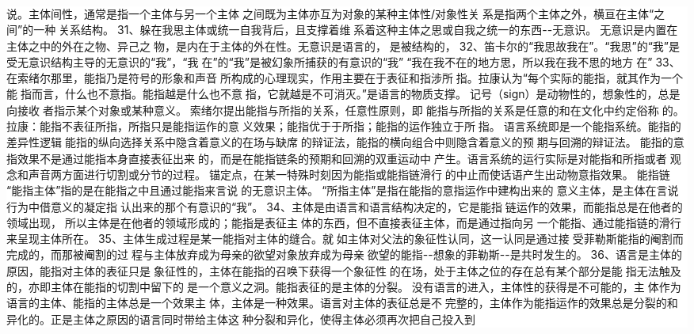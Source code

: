 说。主体间性，通常是指一个主体与另一个主体
之间既为主体亦互为对象的某种主体性/对象性关
系是指两个主体之外，横亘在主体“之间”的一种
关系结构。
31、躲在我思主体或统一自我背后，且支撑着维
系着这种主体之思或自我之统一的东西--无意识。
无意识是内置在主体之中的外在之物、异己之
物，是内在于主体的外在性。无意识是语言的，
是被结构的，
32、笛卡尔的“我思故我在”。“我思”的“我”是
受无意识结构主导的无意识的“我”，“我
在”的“我”是被幻象所捕获的有意识的“我”
“我在我不在的地方思，所以我在我不思的地方
在”
33、在索绪尔那里，能指乃是符号的形象和声音
所构成的心理现实，作用主要在于表征和指涉所
指。拉康认为“每个实际的能指，就其作为一个能
指而言，什么也不意指。能指越是什么也不意
指，它就越是不可消灭。”是语言的物质支撑。
记号（sign）是动物性的，想象性的，总是向接收
者指示某个对象或某种意义。
索绪尔提出能指与所指的关系，任意性原则，即
能指与所指的关系是任意的和在文化中约定俗称
的。
拉康：能指不表征所指，所指只是能指运作的意
义效果；能指优于于所指；能指的运作独立于所
指。
语言系统即是一个能指系统。能指的差异性逻辑
能指的纵向选择关系中隐含着意义的在场与缺席
的辩证法，能指的横向组合中则隐含着意义的预
期与回溯的辩证法。
能指的意指效果不是通过能指本身直接表征出来
的，而是在能指链条的预期和回溯的双重运动中
产生。语言系统的运行实际是对能指和所指或者
观念和声音两方面进行切割或分节的过程。
锚定点，在某一特殊时刻因为能指或能指链滑行
的中止而使话语产生出动物意指效果。
能指链
“能指主体”指的是在能指之中且通过能指来言说
的无意识主体。
“所指主体”是指在能指的意指运作中建构出来的
意义主体，是主体在言说行为中借意义的凝定指
认出来的那个有意识的“我”。
34、主体是由语言和语言结构决定的，它是能指
链运作的效果，而能指总是在他者的领域出现，
所以主体是在他者的领域形成的；能指是表征主
体的东西，但不直接表征主体，而是通过指向另
一个能指、通过能指链的滑行来呈现主体所在。
35、主体生成过程是某一能指对主体的缝合。就
如主体对父法的象征性认同，这一认同是通过接
受菲勒斯能指的阉割而完成的，而那被阉割的过
程与主体放弃成为母亲的欲望对象放弃成为母亲
欲望的能指--想象的菲勒斯--是共时发生的。
36、语言是主体的原因，能指对主体的表征只是
象征性的，主体在能指的召唤下获得一个象征性
的在场，处于主体之位的存在总有某个部分是能
指无法触及的，亦即主体在能指的切割中留下的
是一个意义之洞。能指表征的是主体的分裂。
没有语言的进入，主体性的获得是不可能的，主
体作为语言的主体、能指的主体总是一个效果主
体，主体是一种效果。语言对主体的表征总是不
完整的，主体作为能指运作的效果总是分裂的和
异化的。正是主体之原因的语言同时带给主体这
种分裂和异化，使得主体必须再次把自己投入到